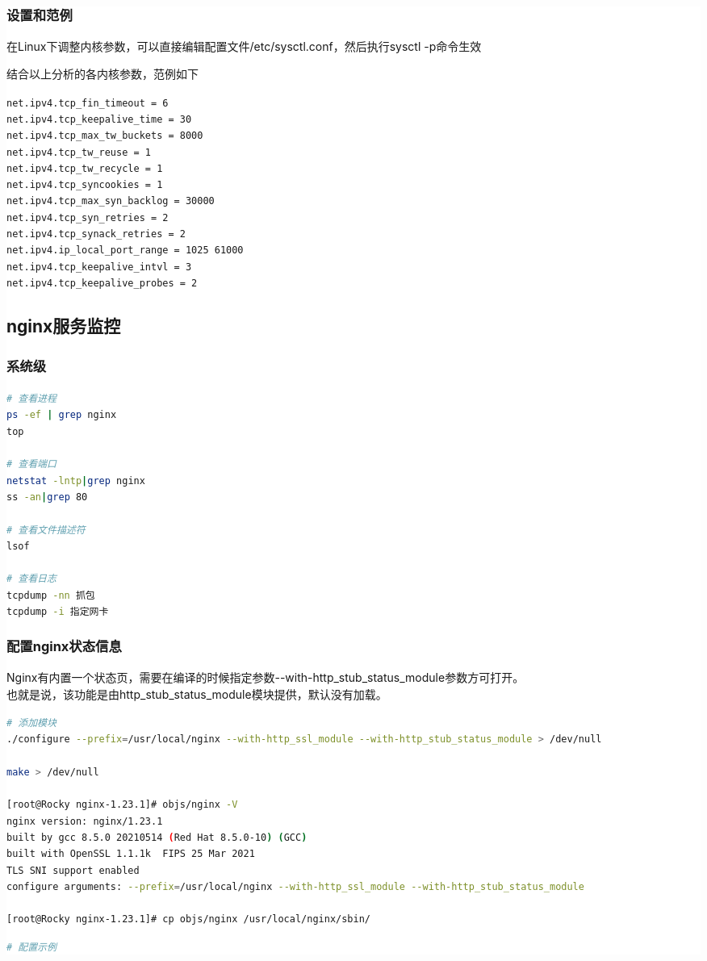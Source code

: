 ```bash
```

### 设置和范例
在Linux下调整内核参数，可以直接编辑配置文件/etc/sysctl.conf，然后执行sysctl -p命令生效

结合以上分析的各内核参数，范例如下
```bash
net.ipv4.tcp_fin_timeout = 6
net.ipv4.tcp_keepalive_time = 30
net.ipv4.tcp_max_tw_buckets = 8000
net.ipv4.tcp_tw_reuse = 1
net.ipv4.tcp_tw_recycle = 1
net.ipv4.tcp_syncookies = 1
net.ipv4.tcp_max_syn_backlog = 30000
net.ipv4.tcp_syn_retries = 2
net.ipv4.tcp_synack_retries = 2
net.ipv4.ip_local_port_range = 1025 61000
net.ipv4.tcp_keepalive_intvl = 3
net.ipv4.tcp_keepalive_probes = 2
```

## nginx服务监控

### 系统级
```bash
# 查看进程
ps -ef | grep nginx
top

# 查看端口
netstat -lntp|grep nginx
ss -an|grep 80

# 查看文件描述符
lsof

# 查看日志
tcpdump -nn 抓包
tcpdump -i 指定网卡
```

### 配置nginx状态信息
Nginx有内置一个状态页，需要在编译的时候指定参数--with-http_stub_status_module参数方可打开。  
也就是说，该功能是由http_stub_status_module模块提供，默认没有加载。
```bash
# 添加模块
./configure --prefix=/usr/local/nginx --with-http_ssl_module --with-http_stub_status_module > /dev/null

make > /dev/null

[root@Rocky nginx-1.23.1]# objs/nginx -V
nginx version: nginx/1.23.1
built by gcc 8.5.0 20210514 (Red Hat 8.5.0-10) (GCC)
built with OpenSSL 1.1.1k  FIPS 25 Mar 2021
TLS SNI support enabled
configure arguments: --prefix=/usr/local/nginx --with-http_ssl_module --with-http_stub_status_module

[root@Rocky nginx-1.23.1]# cp objs/nginx /usr/local/nginx/sbin/
```
```bash
# 配置示例
```